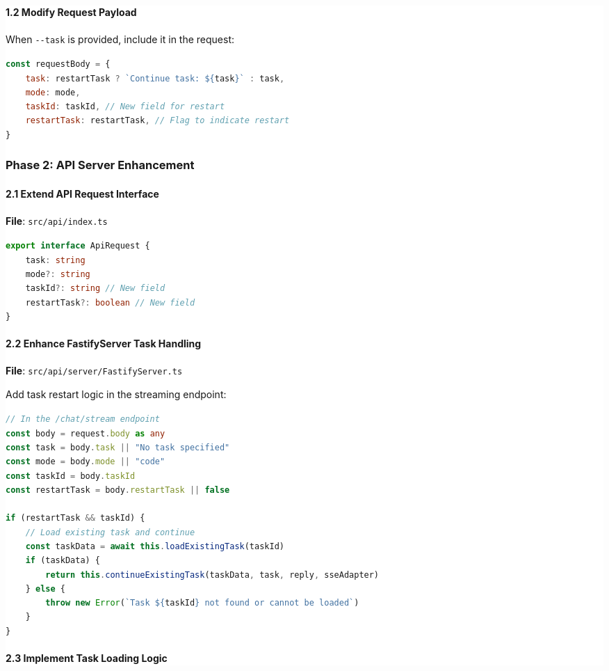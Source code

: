 #### 1.2 Modify Request Payload

When `--task` is provided, include it in the request:

```javascript
const requestBody = {
	task: restartTask ? `Continue task: ${task}` : task,
	mode: mode,
	taskId: taskId, // New field for restart
	restartTask: restartTask, // Flag to indicate restart
}
```

### Phase 2: API Server Enhancement

#### 2.1 Extend API Request Interface

**File**: `src/api/index.ts`

```typescript
export interface ApiRequest {
	task: string
	mode?: string
	taskId?: string // New field
	restartTask?: boolean // New field
}
```

#### 2.2 Enhance FastifyServer Task Handling

**File**: `src/api/server/FastifyServer.ts`

Add task restart logic in the streaming endpoint:

```typescript
// In the /chat/stream endpoint
const body = request.body as any
const task = body.task || "No task specified"
const mode = body.mode || "code"
const taskId = body.taskId
const restartTask = body.restartTask || false

if (restartTask && taskId) {
	// Load existing task and continue
	const taskData = await this.loadExistingTask(taskId)
	if (taskData) {
		return this.continueExistingTask(taskData, task, reply, sseAdapter)
	} else {
		throw new Error(`Task ${taskId} not found or cannot be loaded`)
	}
}
```

#### 2.3 Implement Task Loading Logic
